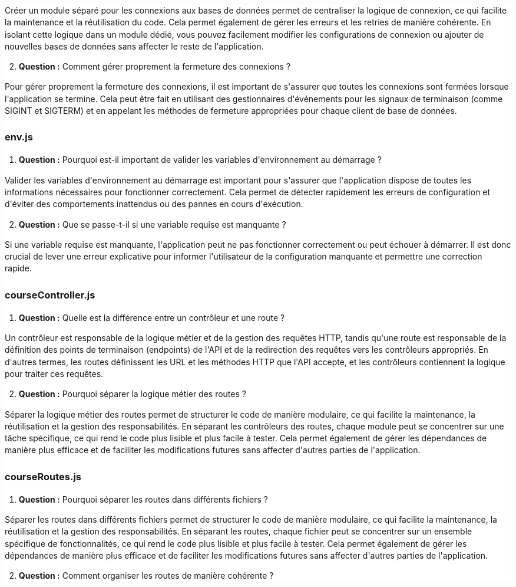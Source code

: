 Créer un module séparé pour les connexions aux bases de données permet de centraliser la logique de connexion, ce qui facilite la maintenance et la réutilisation du code. Cela permet également de gérer les erreurs et les retries de manière cohérente. En isolant cette logique dans un module dédié, vous pouvez facilement modifier les configurations de connexion ou ajouter de nouvelles bases de données sans affecter le reste de l'application.

2. **Question :** Comment gérer proprement la fermeture des connexions ?

Pour gérer proprement la fermeture des connexions, il est important de s'assurer que toutes les connexions sont fermées lorsque l'application se termine. Cela peut être fait en utilisant des gestionnaires d'événements pour les signaux de terminaison (comme SIGINT et SIGTERM) et en appelant les méthodes de fermeture appropriées pour chaque client de base de données.

### env.js
1. **Question :** Pourquoi est-il important de valider les variables d'environnement au démarrage ?

Valider les variables d'environnement au démarrage est important pour s'assurer que l'application dispose de toutes les informations nécessaires pour fonctionner correctement. Cela permet de détecter rapidement les erreurs de configuration et d'éviter des comportements inattendus ou des pannes en cours d'exécution.

2. **Question :** Que se passe-t-il si une variable requise est manquante ?

Si une variable requise est manquante, l'application peut ne pas fonctionner correctement ou peut échouer à démarrer. Il est donc crucial de lever une erreur explicative pour informer l'utilisateur de la configuration manquante et permettre une correction rapide.

### courseController.js
1. **Question :** Quelle est la différence entre un contrôleur et une route ?

Un contrôleur est responsable de la logique métier et de la gestion des requêtes HTTP, tandis qu'une route est responsable de la définition des points de terminaison (endpoints) de l'API et de la redirection des requêtes vers les contrôleurs appropriés. En d'autres termes, les routes définissent les URL et les méthodes HTTP que l'API accepte, et les contrôleurs contiennent la logique pour traiter ces requêtes.

2. **Question :** Pourquoi séparer la logique métier des routes ?

Séparer la logique métier des routes permet de structurer le code de manière modulaire, ce qui facilite la maintenance, la réutilisation et la gestion des responsabilités. En séparant les contrôleurs des routes, chaque module peut se concentrer sur une tâche spécifique, ce qui rend le code plus lisible et plus facile à tester. Cela permet également de gérer les dépendances de manière plus efficace et de faciliter les modifications futures sans affecter d'autres parties de l'application.

### courseRoutes.js
1. **Question :** Pourquoi séparer les routes dans différents fichiers ?

Séparer les routes dans différents fichiers permet de structurer le code de manière modulaire, ce qui facilite la maintenance, la réutilisation et la gestion des responsabilités. En séparant les routes, chaque fichier peut se concentrer sur un ensemble spécifique de fonctionnalités, ce qui rend le code plus lisible et plus facile à tester. Cela permet également de gérer les dépendances de manière plus efficace et de faciliter les modifications futures sans affecter d'autres parties de l'application.

2. **Question :** Comment organiser les routes de manière cohérente ?
